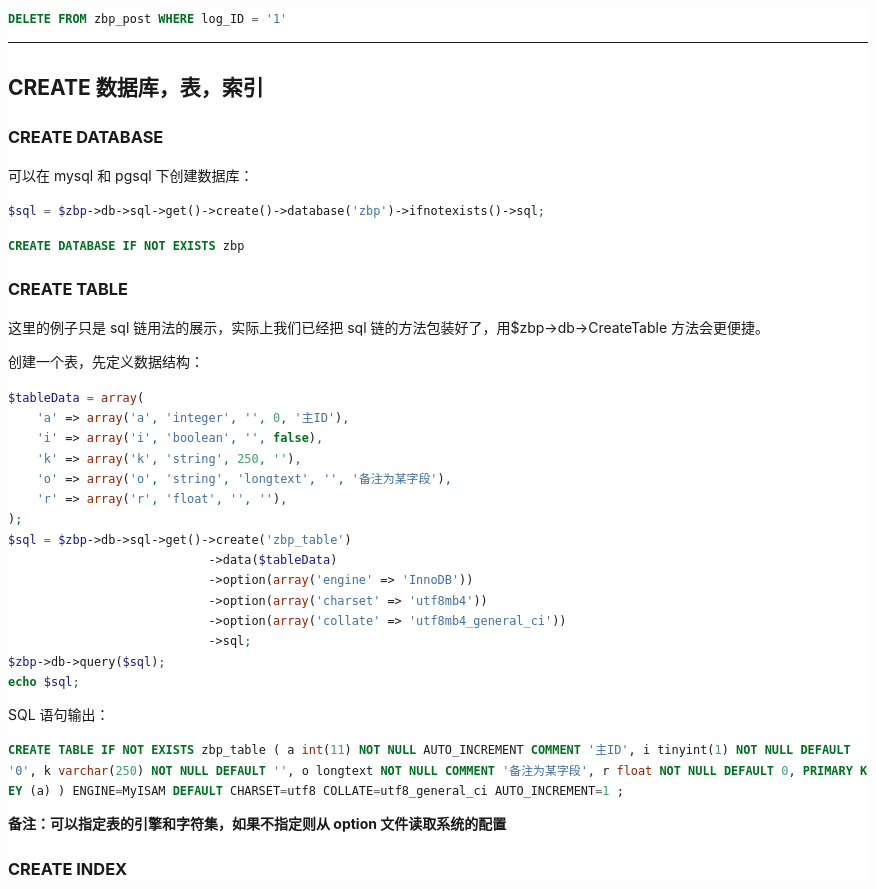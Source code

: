```sql
DELETE FROM zbp_post WHERE log_ID = '1'
```

-----------


## CREATE 数据库，表，索引

### CREATE DATABASE

可以在 mysql 和 pgsql 下创建数据库：

```php
$sql = $zbp->db->sql->get()->create()->database('zbp')->ifnotexists()->sql;
```

```sql
CREATE DATABASE IF NOT EXISTS zbp
```

### CREATE TABLE

这里的例子只是 sql 链用法的展示，实际上我们已经把 sql 链的方法包装好了，用$zbp->db->CreateTable 方法会更便捷。

创建一个表，先定义数据结构：

```php
$tableData = array(
    'a' => array('a', 'integer', '', 0, '主ID'),
    'i' => array('i', 'boolean', '', false),
    'k' => array('k', 'string', 250, ''),
    'o' => array('o', 'string', 'longtext', '', '备注为某字段'),
    'r' => array('r', 'float', '', ''),
);
$sql = $zbp->db->sql->get()->create('zbp_table')
                            ->data($tableData)
                            ->option(array('engine' => 'InnoDB'))
                            ->option(array('charset' => 'utf8mb4'))
                            ->option(array('collate' => 'utf8mb4_general_ci'))
                            ->sql;
$zbp->db->query($sql);
echo $sql;
```

SQL 语句输出：

```sql
CREATE TABLE IF NOT EXISTS zbp_table ( a int(11) NOT NULL AUTO_INCREMENT COMMENT '主ID', i tinyint(1) NOT NULL DEFAULT '0', k varchar(250) NOT NULL DEFAULT '', o longtext NOT NULL COMMENT '备注为某字段', r float NOT NULL DEFAULT 0, PRIMARY KEY (a) ) ENGINE=MyISAM DEFAULT CHARSET=utf8 COLLATE=utf8_general_ci AUTO_INCREMENT=1 ;
```

**备注：可以指定表的引擎和字符集，如果不指定则从 option 文件读取系统的配置**

### CREATE INDEX
